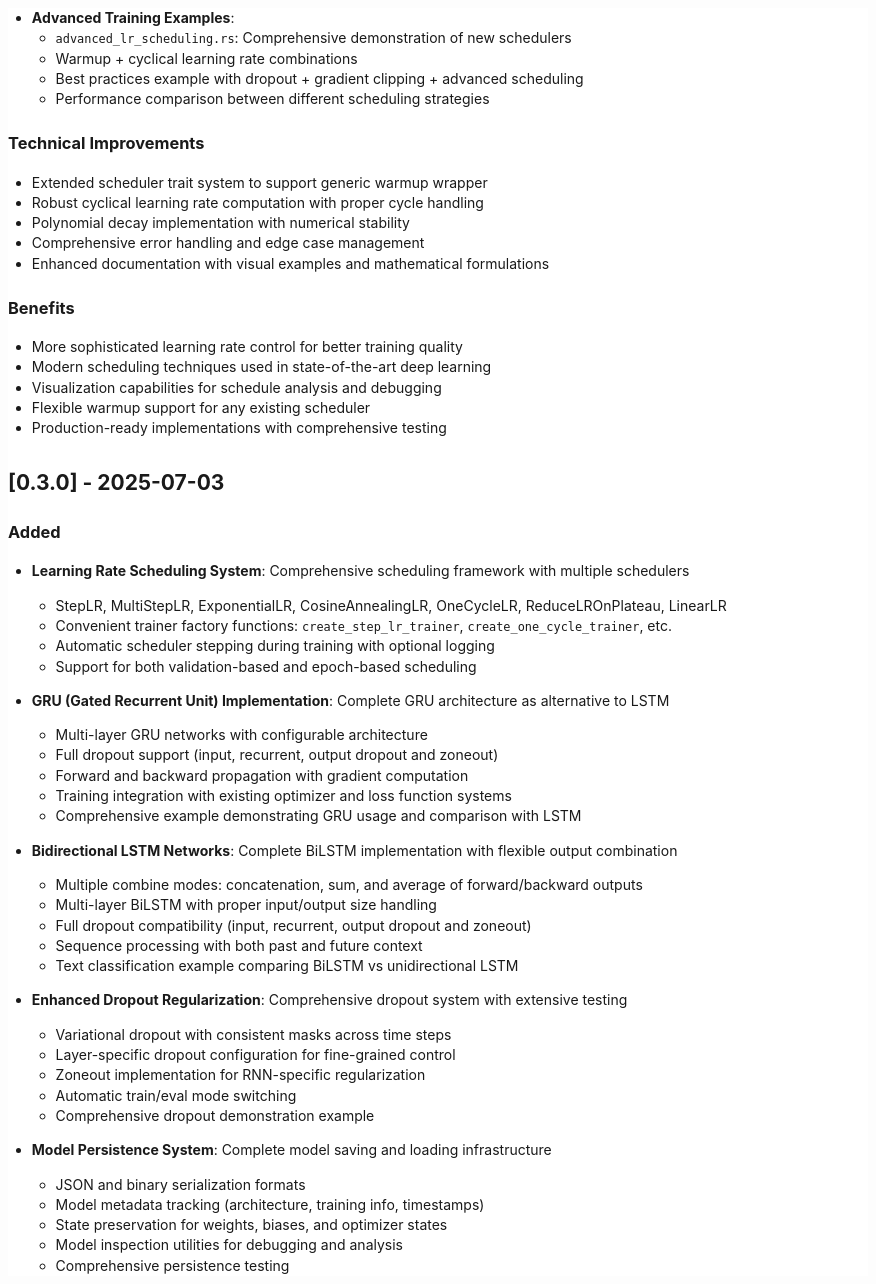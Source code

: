 - **Advanced Training Examples**:
  - `advanced_lr_scheduling.rs`: Comprehensive demonstration of new schedulers
  - Warmup + cyclical learning rate combinations
  - Best practices example with dropout + gradient clipping + advanced scheduling
  - Performance comparison between different scheduling strategies

### Technical Improvements
- Extended scheduler trait system to support generic warmup wrapper
- Robust cyclical learning rate computation with proper cycle handling
- Polynomial decay implementation with numerical stability
- Comprehensive error handling and edge case management
- Enhanced documentation with visual examples and mathematical formulations

### Benefits
- More sophisticated learning rate control for better training quality
- Modern scheduling techniques used in state-of-the-art deep learning
- Visualization capabilities for schedule analysis and debugging
- Flexible warmup support for any existing scheduler
- Production-ready implementations with comprehensive testing

## [0.3.0] - 2025-07-03

### Added
- **Learning Rate Scheduling System**: Comprehensive scheduling framework with multiple schedulers
  - StepLR, MultiStepLR, ExponentialLR, CosineAnnealingLR, OneCycleLR, ReduceLROnPlateau, LinearLR
  - Convenient trainer factory functions: `create_step_lr_trainer`, `create_one_cycle_trainer`, etc.
  - Automatic scheduler stepping during training with optional logging
  - Support for both validation-based and epoch-based scheduling

- **GRU (Gated Recurrent Unit) Implementation**: Complete GRU architecture as alternative to LSTM
  - Multi-layer GRU networks with configurable architecture
  - Full dropout support (input, recurrent, output dropout and zoneout)
  - Forward and backward propagation with gradient computation
  - Training integration with existing optimizer and loss function systems
  - Comprehensive example demonstrating GRU usage and comparison with LSTM

- **Bidirectional LSTM Networks**: Complete BiLSTM implementation with flexible output combination
  - Multiple combine modes: concatenation, sum, and average of forward/backward outputs
  - Multi-layer BiLSTM with proper input/output size handling
  - Full dropout compatibility (input, recurrent, output dropout and zoneout)
  - Sequence processing with both past and future context
  - Text classification example comparing BiLSTM vs unidirectional LSTM

- **Enhanced Dropout Regularization**: Comprehensive dropout system with extensive testing
  - Variational dropout with consistent masks across time steps
  - Layer-specific dropout configuration for fine-grained control
  - Zoneout implementation for RNN-specific regularization
  - Automatic train/eval mode switching
  - Comprehensive dropout demonstration example

- **Model Persistence System**: Complete model saving and loading infrastructure
  - JSON and binary serialization formats
  - Model metadata tracking (architecture, training info, timestamps)
  - State preservation for weights, biases, and optimizer states
  - Model inspection utilities for debugging and analysis
  - Comprehensive persistence testing
